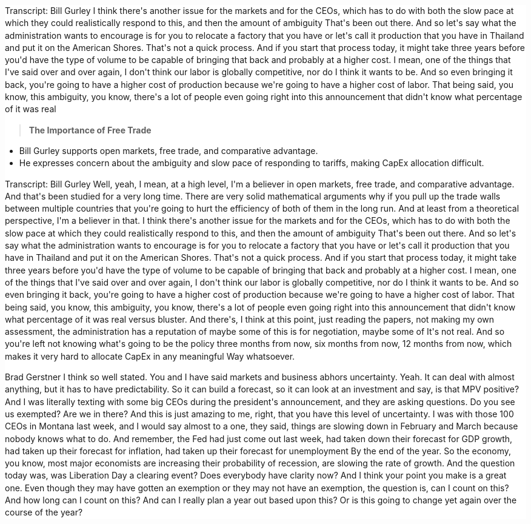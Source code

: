 Transcript:
Bill Gurley
I think there's another issue for the markets and for the CEOs, which has to do with both the slow pace at which they could realistically respond to this, and then the amount of ambiguity That's been out there. And so let's say what the administration wants to encourage is for you to relocate a factory that you have or let's call it production that you have in Thailand and put it on the American Shores. That's not a quick process. And if you start that process today, it might take three years before you'd have the type of volume to be capable of bringing that back and probably at a higher cost. I mean, one of the things that I've said over and over again, I don't think our labor is globally competitive, nor do I think it wants to be. And so even bringing it back, you're going to have a higher cost of production because we're going to have a higher cost of labor. That being said, you know, this ambiguity, you know, there's a lot of people even going right into this announcement that didn't know what percentage of it was real

> **The Importance of Free Trade**

- Bill Gurley supports open markets, free trade, and comparative advantage.
- He expresses concern about the ambiguity and slow pace of responding to tariffs, making CapEx allocation difficult.

Transcript:
Bill Gurley
Well, yeah, I mean, at a high level, I'm a believer in open markets, free trade, and comparative advantage. And that's been studied for a very long time. There are very solid mathematical arguments why if you pull up the trade walls between multiple countries that you're going to hurt the efficiency of both of them in the long run. And at least from a theoretical perspective, I'm a believer in that. I think there's another issue for the markets and for the CEOs, which has to do with both the slow pace at which they could realistically respond to this, and then the amount of ambiguity That's been out there. And so let's say what the administration wants to encourage is for you to relocate a factory that you have or let's call it production that you have in Thailand and put it on the American Shores. That's not a quick process. And if you start that process today, it might take three years before you'd have the type of volume to be capable of bringing that back and probably at a higher cost. I mean, one of the things that I've said over and over again, I don't think our labor is globally competitive, nor do I think it wants to be. And so even bringing it back, you're going to have a higher cost of production because we're going to have a higher cost of labor. That being said, you know, this ambiguity, you know, there's a lot of people even going right into this announcement that didn't know what percentage of it was real versus bluster. And there's, I think at this point, just reading the papers, not making my own assessment, the administration has a reputation of maybe some of this is for negotiation, maybe some of It's not real. And so you're left not knowing what's going to be the policy three months from now, six months from now, 12 months from now, which makes it very hard to allocate CapEx in any meaningful Way whatsoever.

Brad Gerstner
I think so well stated. You and I have said markets and business abhors uncertainty. Yeah. It can deal with almost anything, but it has to have predictability. So it can build a forecast, so it can look at an investment and say, is that MPV positive? And I was literally texting with some big CEOs during the president's announcement, and they are asking questions. Do you see us exempted? Are we in there? And this is just amazing to me, right, that you have this level of uncertainty. I was with those 100 CEOs in Montana last week, and I would say almost to a one, they said, things are slowing down in February and March because nobody knows what to do. And remember, the Fed had just come out last week, had taken down their forecast for GDP growth, had taken up their forecast for inflation, had taken up their forecast for unemployment By the end of the year. So the economy, you know, most major economists are increasing their probability of recession, are slowing the rate of growth. And the question today was, was Liberation Day a clearing event? Does everybody have clarity now? And I think your point you make is a great one. Even though they may have gotten an exemption or they may not have an exemption, the question is, can I count on this? And how long can I count on this? And can I really plan a year out based upon this? Or is this going to change yet again over the course of the year?
